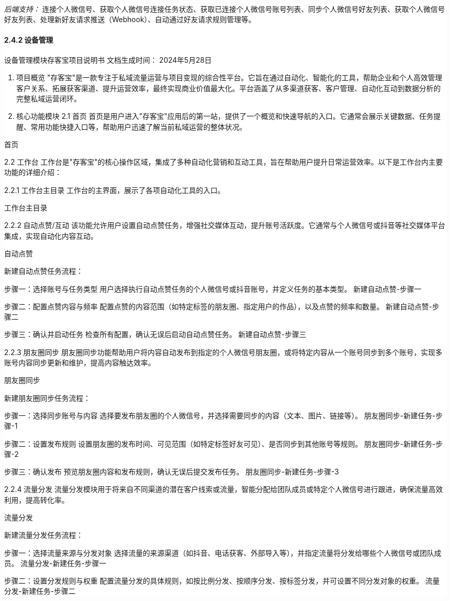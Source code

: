 *后端支持：* 连接个人微信号、获取个人微信号连接任务状态、获取已连接个人微信号账号列表、同步个人微信号好友列表、获取个人微信号好友列表、处理新好友请求推送（Webhook）、自动通过好友请求规则管理等。

#### 2.4.2 设备管理

设备管理模块存客宝项目说明书
文档生成时间： 2024年5月28日

1. 项目概览
"存客宝"是一款专注于私域流量运营与项目变现的综合性平台。它旨在通过自动化、智能化的工具，帮助企业和个人高效管理客户关系、拓展获客渠道、提升运营效率，最终实现商业价值最大化。平台涵盖了从多渠道获客、客户管理、自动化互动到数据分析的完整私域运营闭环。

2. 核心功能模块
2.1 首页
首页是用户进入"存客宝"应用后的第一站，提供了一个概览和快速导航的入口。它通常会展示关键数据、任务提醒、常用功能快捷入口等，帮助用户迅速了解当前私域运营的整体状况。

首页

2.2 工作台
工作台是"存客宝"的核心操作区域，集成了多种自动化营销和互动工具，旨在帮助用户提升日常运营效率。以下是工作台内主要功能的详细介绍：

2.2.1 工作台主目录
工作台的主界面，展示了各项自动化工具的入口。

工作台主目录

2.2.2 自动点赞/互动
该功能允许用户设置自动点赞任务，增强社交媒体互动，提升账号活跃度。它通常与个人微信号或抖音等社交媒体平台集成，实现自动化内容互动。

自动点赞

新建自动点赞任务流程：

步骤一：选择账号与任务类型 用户选择执行自动点赞任务的个人微信号或抖音账号，并定义任务的基本类型。 新建自动点赞-步骤一

步骤二：配置点赞内容与频率 配置点赞的内容范围（如特定标签的朋友圈、指定用户的作品），以及点赞的频率和数量。 新建自动点赞-步骤二

步骤三：确认并启动任务 检查所有配置，确认无误后启动自动点赞任务。 新建自动点赞-步骤三

2.2.3 朋友圈同步
朋友圈同步功能帮助用户将内容自动发布到指定的个人微信号朋友圈，或将特定内容从一个账号同步到多个账号，实现多账号内容同步更新和维护，提高内容触达效率。

朋友圈同步

新建朋友圈同步任务流程：

步骤一：选择同步账号与内容 选择要发布朋友圈的个人微信号，并选择需要同步的内容（文本、图片、链接等）。 朋友圈同步-新建任务-步骤-1

步骤二：设置发布规则 设置朋友圈的发布时间、可见范围（如特定标签好友可见）、是否同步到其他账号等规则。 朋友圈同步-新建任务-步骤-2

步骤三：确认发布 预览朋友圈内容和发布规则，确认无误后提交发布任务。 朋友圈同步-新建任务-步骤-3

2.2.4 流量分发
流量分发模块用于将来自不同渠道的潜在客户线索或流量，智能分配给团队成员或特定个人微信号进行跟进，确保流量高效利用，提高转化率。

流量分发

新建流量分发任务流程：

步骤一：选择流量来源与分发对象 选择流量的来源渠道（如抖音、电话获客、外部导入等），并指定流量将分发给哪些个人微信号或团队成员。 流量分发-新建任务-步骤一

步骤二：设置分发规则与权重 配置流量分发的具体规则，如按比例分发、按顺序分发、按标签分发，并可设置不同分发对象的权重。 流量分发-新建任务-步骤二
